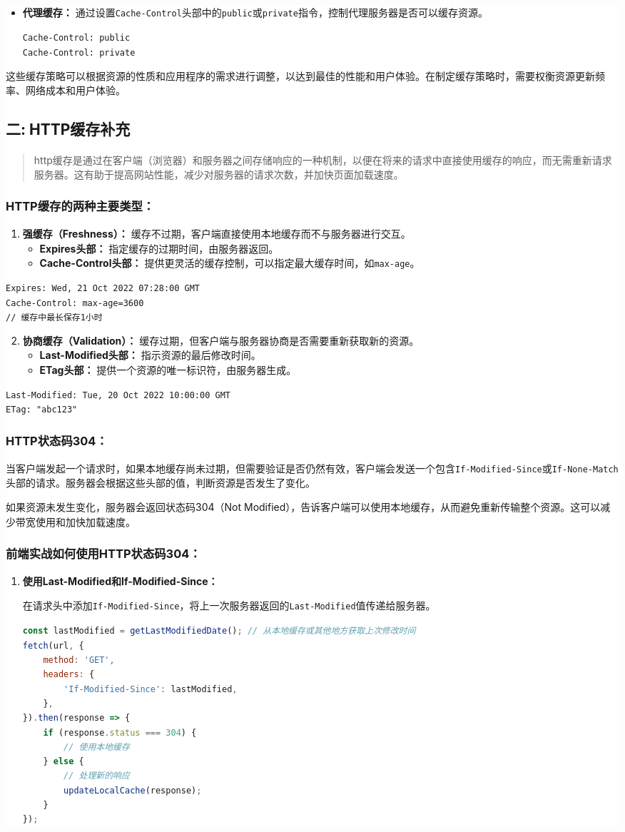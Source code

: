 - **代理缓存：** 通过设置`Cache-Control`头部中的`public`或`private`指令，控制代理服务器是否可以缓存资源。

  ```http
  Cache-Control: public
  Cache-Control: private
  ```

这些缓存策略可以根据资源的性质和应用程序的需求进行调整，以达到最佳的性能和用户体验。在制定缓存策略时，需要权衡资源更新频率、网络成本和用户体验。


## 二: HTTP缓存补充
> http缓存是通过在客户端（浏览器）和服务器之间存储响应的一种机制，以便在将来的请求中直接使用缓存的响应，而无需重新请求服务器。这有助于提高网站性能，减少对服务器的请求次数，并加快页面加载速度。

### HTTP缓存的两种主要类型：

1. **强缓存（Freshness）：** 缓存不过期，客户端直接使用本地缓存而不与服务器进行交互。
   - **Expires头部：** 指定缓存的过期时间，由服务器返回。
   - **Cache-Control头部：** 提供更灵活的缓存控制，可以指定最大缓存时间，如`max-age`。

```http
Expires: Wed, 21 Oct 2022 07:28:00 GMT
Cache-Control: max-age=3600 
// 缓存中最长保存1小时
```

2. **协商缓存（Validation）：** 缓存过期，但客户端与服务器协商是否需要重新获取新的资源。
   - **Last-Modified头部：** 指示资源的最后修改时间。
   - **ETag头部：** 提供一个资源的唯一标识符，由服务器生成。

```http
Last-Modified: Tue, 20 Oct 2022 10:00:00 GMT
ETag: "abc123"
```

### HTTP状态码304：

当客户端发起一个请求时，如果本地缓存尚未过期，但需要验证是否仍然有效，客户端会发送一个包含`If-Modified-Since`或`If-None-Match`头部的请求。服务器会根据这些头部的值，判断资源是否发生了变化。

如果资源未发生变化，服务器会返回状态码304（Not Modified），告诉客户端可以使用本地缓存，从而避免重新传输整个资源。这可以减少带宽使用和加快加载速度。

### 前端实战如何使用HTTP状态码304：

1. **使用Last-Modified和If-Modified-Since：**

   在请求头中添加`If-Modified-Since`，将上一次服务器返回的`Last-Modified`值传递给服务器。

   ```javascript
   const lastModified = getLastModifiedDate(); // 从本地缓存或其他地方获取上次修改时间
   fetch(url, {
       method: 'GET',
       headers: {
           'If-Modified-Since': lastModified,
       },
   }).then(response => {
       if (response.status === 304) {
           // 使用本地缓存
       } else {
           // 处理新的响应
           updateLocalCache(response);
       }
   });
   ```
